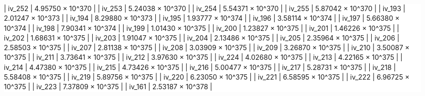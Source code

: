 | iv_252 | 4.95750 × 10^370 |
| iv_253 | 5.24038 × 10^370 |
| iv_254 | 5.54371 × 10^370 |
| iv_255 | 5.87042 × 10^370 |
| iv_193 | 2.01247 × 10^373 |
| iv_194 | 8.29880 × 10^373 |
| iv_195 | 1.93777 × 10^374 |
| iv_196 | 3.58114 × 10^374 |
| iv_197 | 5.66380 × 10^374 |
| iv_198 | 7.90341 × 10^374 |
| iv_199 | 1.01430 × 10^375 |
| iv_200 | 1.23827 × 10^375 |
| iv_201 | 1.46226 × 10^375 |
| iv_202 | 1.68631 × 10^375 |
| iv_203 | 1.91047 × 10^375 |
| iv_204 | 2.13486 × 10^375 |
| iv_205 | 2.35964 × 10^375 |
| iv_206 | 2.58503 × 10^375 |
| iv_207 | 2.81138 × 10^375 |
| iv_208 | 3.03909 × 10^375 |
| iv_209 | 3.26870 × 10^375 |
| iv_210 | 3.50087 × 10^375 |
| iv_211 | 3.73641 × 10^375 |
| iv_212 | 3.97630 × 10^375 |
| iv_224 | 4.02680 × 10^375 |
| iv_213 | 4.22165 × 10^375 |
| iv_214 | 4.47380 × 10^375 |
| iv_215 | 4.73426 × 10^375 |
| iv_216 | 5.00477 × 10^375 |
| iv_217 | 5.28731 × 10^375 |
| iv_218 | 5.58408 × 10^375 |
| iv_219 | 5.89756 × 10^375 |
| iv_220 | 6.23050 × 10^375 |
| iv_221 | 6.58595 × 10^375 |
| iv_222 | 6.96725 × 10^375 |
| iv_223 | 7.37809 × 10^375 |
| iv_161 | 2.53187 × 10^378 |